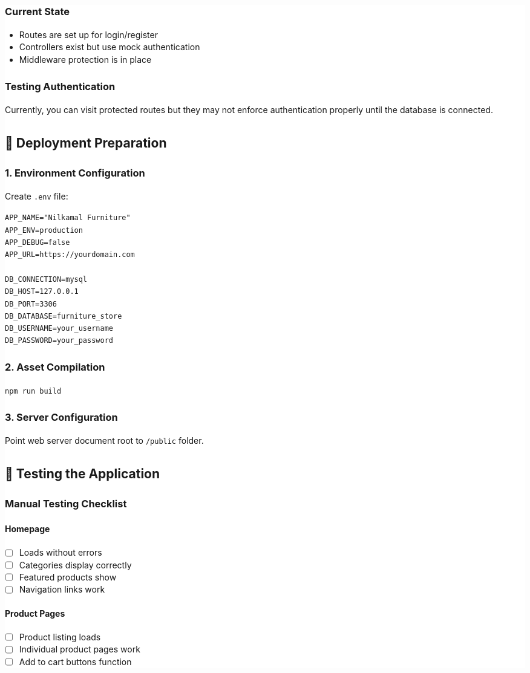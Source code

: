 ### Current State
- Routes are set up for login/register
- Controllers exist but use mock authentication
- Middleware protection is in place

### Testing Authentication
Currently, you can visit protected routes but they may not enforce authentication properly until the database is connected.

## 🚀 Deployment Preparation

### 1. Environment Configuration
Create `.env` file:
```env
APP_NAME="Nilkamal Furniture"
APP_ENV=production
APP_DEBUG=false
APP_URL=https://yourdomain.com

DB_CONNECTION=mysql
DB_HOST=127.0.0.1
DB_PORT=3306
DB_DATABASE=furniture_store
DB_USERNAME=your_username
DB_PASSWORD=your_password
```

### 2. Asset Compilation
```bash
npm run build
```

### 3. Server Configuration
Point web server document root to `/public` folder.

## 🧪 Testing the Application

### Manual Testing Checklist

#### Homepage
- [ ] Loads without errors
- [ ] Categories display correctly
- [ ] Featured products show
- [ ] Navigation links work

#### Product Pages
- [ ] Product listing loads
- [ ] Individual product pages work
- [ ] Add to cart buttons function
